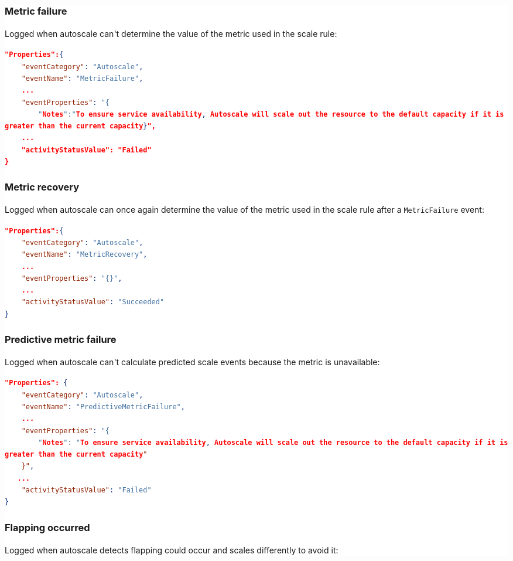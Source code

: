 ### Metric failure

Logged when autoscale can't determine the value of the metric used in the scale rule:

```JSON
"Properties":{
    "eventCategory": "Autoscale",
    "eventName": "MetricFailure",
    ...
    "eventProperties": "{
        "Notes":"To ensure service availability, Autoscale will scale out the resource to the default capacity if it is greater than the current capacity}",
    ...
    "activityStatusValue": "Failed"
}
```

### Metric recovery

Logged when autoscale can once again determine the value of the metric used in the scale rule after a `MetricFailure` event:

```JSON
"Properties":{
    "eventCategory": "Autoscale",
    "eventName": "MetricRecovery",
    ...
    "eventProperties": "{}",
    ...
    "activityStatusValue": "Succeeded"
}
```

### Predictive metric failure

Logged when autoscale can't calculate predicted scale events because the metric is unavailable:

```JSON
"Properties": {
    "eventCategory": "Autoscale",
    "eventName": "PredictiveMetricFailure",
    ...
    "eventProperties": "{
        "Notes": "To ensure service availability, Autoscale will scale out the resource to the default capacity if it is greater than the current capacity"
    }",
   ...
    "activityStatusValue": "Failed"
}
```

### Flapping occurred

Logged when autoscale detects flapping could occur and scales differently to avoid it:
